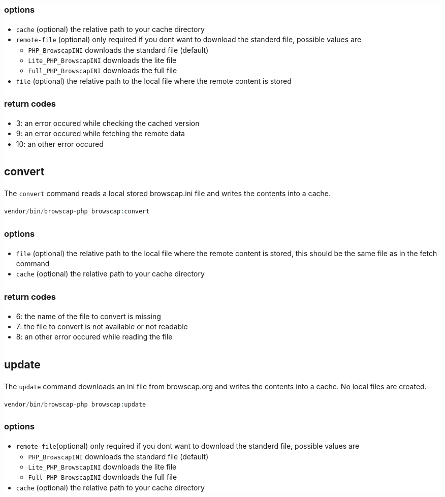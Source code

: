 ### options

- `cache` (optional) the relative path to your cache directory
- `remote-file` (optional) only required if you dont want to download the standerd file, possible values are
  - `PHP_BrowscapINI` downloads the standard file (default)
  - `Lite_PHP_BrowscapINI` downloads the lite file
  - `Full_PHP_BrowscapINI` downloads the full file
- `file` (optional) the relative path to the local file where the remote content is stored

### return codes

- 3: an error occured while checking the cached version
- 9: an error occured while fetching the remote data
- 10: an other error occured 

## convert

The `convert` command reads a local stored browscap.ini file and writes the contents into a cache. 

```php
vendor/bin/browscap-php browscap:convert
```

### options

- `file` (optional) the relative path to the local file where the remote content is stored, this should be the same file as in the fetch command
- `cache` (optional) the relative path to your cache directory

### return codes

- 6: the name of the file to convert is missing
- 7: the file to convert is not available or not readable
- 8: an other error occured while reading the file

## update

The `update` command downloads an ini file from browscap.org and writes the contents into a cache. No local files are created.

```php
vendor/bin/browscap-php browscap:update
```

### options

- `remote-file`(optional) only required if you dont want to download the standerd file, possible values are
  - `PHP_BrowscapINI` downloads the standard file (default)
  - `Lite_PHP_BrowscapINI` downloads the lite file
  - `Full_PHP_BrowscapINI` downloads the full file
- `cache` (optional) the relative path to your cache directory
